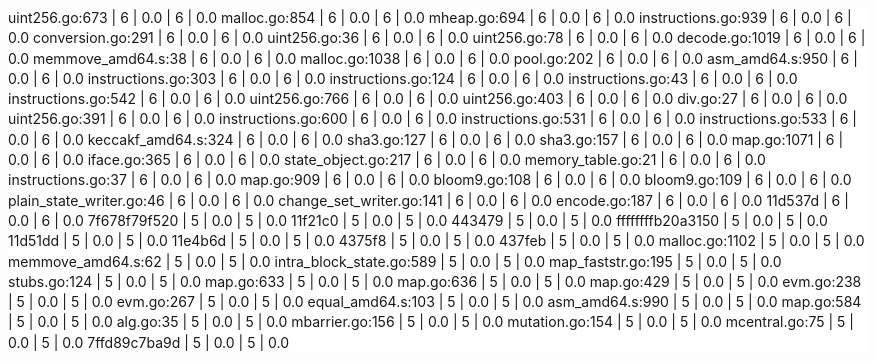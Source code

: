 uint256.go:673                                   |      6 |   0.0 |   6 |   0.0
malloc.go:854                                    |      6 |   0.0 |   6 |   0.0
mheap.go:694                                     |      6 |   0.0 |   6 |   0.0
instructions.go:939                              |      6 |   0.0 |   6 |   0.0
conversion.go:291                                |      6 |   0.0 |   6 |   0.0
uint256.go:36                                    |      6 |   0.0 |   6 |   0.0
uint256.go:78                                    |      6 |   0.0 |   6 |   0.0
decode.go:1019                                   |      6 |   0.0 |   6 |   0.0
memmove_amd64.s:38                               |      6 |   0.0 |   6 |   0.0
malloc.go:1038                                   |      6 |   0.0 |   6 |   0.0
pool.go:202                                      |      6 |   0.0 |   6 |   0.0
asm_amd64.s:950                                  |      6 |   0.0 |   6 |   0.0
instructions.go:303                              |      6 |   0.0 |   6 |   0.0
instructions.go:124                              |      6 |   0.0 |   6 |   0.0
instructions.go:43                               |      6 |   0.0 |   6 |   0.0
instructions.go:542                              |      6 |   0.0 |   6 |   0.0
uint256.go:766                                   |      6 |   0.0 |   6 |   0.0
uint256.go:403                                   |      6 |   0.0 |   6 |   0.0
div.go:27                                        |      6 |   0.0 |   6 |   0.0
uint256.go:391                                   |      6 |   0.0 |   6 |   0.0
instructions.go:600                              |      6 |   0.0 |   6 |   0.0
instructions.go:531                              |      6 |   0.0 |   6 |   0.0
instructions.go:533                              |      6 |   0.0 |   6 |   0.0
keccakf_amd64.s:324                              |      6 |   0.0 |   6 |   0.0
sha3.go:127                                      |      6 |   0.0 |   6 |   0.0
sha3.go:157                                      |      6 |   0.0 |   6 |   0.0
map.go:1071                                      |      6 |   0.0 |   6 |   0.0
iface.go:365                                     |      6 |   0.0 |   6 |   0.0
state_object.go:217                              |      6 |   0.0 |   6 |   0.0
memory_table.go:21                               |      6 |   0.0 |   6 |   0.0
instructions.go:37                               |      6 |   0.0 |   6 |   0.0
map.go:909                                       |      6 |   0.0 |   6 |   0.0
bloom9.go:108                                    |      6 |   0.0 |   6 |   0.0
bloom9.go:109                                    |      6 |   0.0 |   6 |   0.0
plain_state_writer.go:46                         |      6 |   0.0 |   6 |   0.0
change_set_writer.go:141                         |      6 |   0.0 |   6 |   0.0
encode.go:187                                    |      6 |   0.0 |   6 |   0.0
11d537d                                          |      6 |   0.0 |   6 |   0.0
7f678f79f520                                     |      5 |   0.0 |   5 |   0.0
11f21c0                                          |      5 |   0.0 |   5 |   0.0
443479                                           |      5 |   0.0 |   5 |   0.0
ffffffffb20a3150                                 |      5 |   0.0 |   5 |   0.0
11d51dd                                          |      5 |   0.0 |   5 |   0.0
11e4b6d                                          |      5 |   0.0 |   5 |   0.0
4375f8                                           |      5 |   0.0 |   5 |   0.0
437feb                                           |      5 |   0.0 |   5 |   0.0
malloc.go:1102                                   |      5 |   0.0 |   5 |   0.0
memmove_amd64.s:62                               |      5 |   0.0 |   5 |   0.0
intra_block_state.go:589                         |      5 |   0.0 |   5 |   0.0
map_faststr.go:195                               |      5 |   0.0 |   5 |   0.0
stubs.go:124                                     |      5 |   0.0 |   5 |   0.0
map.go:633                                       |      5 |   0.0 |   5 |   0.0
map.go:636                                       |      5 |   0.0 |   5 |   0.0
map.go:429                                       |      5 |   0.0 |   5 |   0.0
evm.go:238                                       |      5 |   0.0 |   5 |   0.0
evm.go:267                                       |      5 |   0.0 |   5 |   0.0
equal_amd64.s:103                                |      5 |   0.0 |   5 |   0.0
asm_amd64.s:990                                  |      5 |   0.0 |   5 |   0.0
map.go:584                                       |      5 |   0.0 |   5 |   0.0
alg.go:35                                        |      5 |   0.0 |   5 |   0.0
mbarrier.go:156                                  |      5 |   0.0 |   5 |   0.0
mutation.go:154                                  |      5 |   0.0 |   5 |   0.0
mcentral.go:75                                   |      5 |   0.0 |   5 |   0.0
7ffd89c7ba9d                                     |      5 |   0.0 |   5 |   0.0
